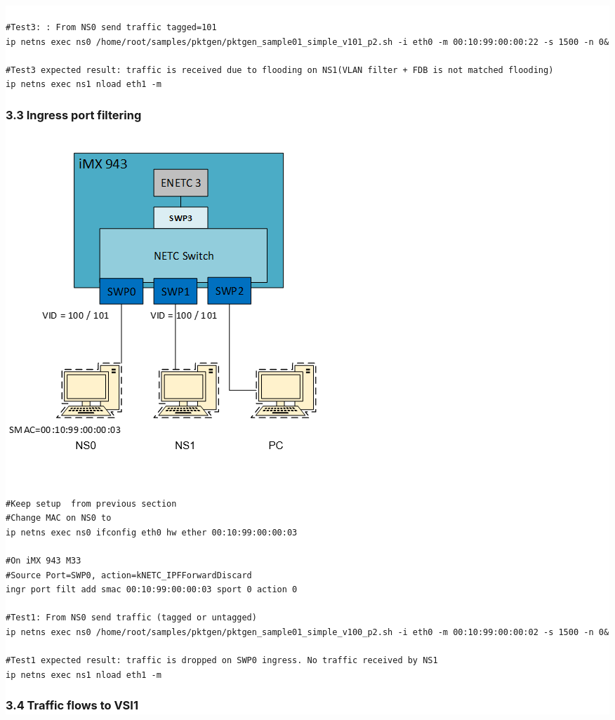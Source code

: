 ```

#Test3: : From NS0 send traffic tagged=101
ip netns exec ns0 /home/root/samples/pktgen/pktgen_sample01_simple_v101_p2.sh -i eth0 -m 00:10:99:00:00:22 -s 1500 -n 0&

#Test3 expected result: traffic is received due to flooding on NS1(VLAN filter + FDB is not matched flooding)
ip netns exec ns1 nload eth1 -m

```
### 3.3 Ingress port filtering

![](./images/ipf.png)

```
#Keep setup  from previous section
#Change MAC on NS0 to
ip netns exec ns0 ifconfig eth0 hw ether 00:10:99:00:00:03

#On iMX 943 M33
#Source Port=SWP0, action=kNETC_IPFForwardDiscard
ingr port filt add smac 00:10:99:00:00:03 sport 0 action 0

#Test1: From NS0 send traffic (tagged or untagged)
ip netns exec ns0 /home/root/samples/pktgen/pktgen_sample01_simple_v100_p2.sh -i eth0 -m 00:10:99:00:00:02 -s 1500 -n 0&

#Test1 expected result: traffic is dropped on SWP0 ingress. No traffic received by NS1
ip netns exec ns1 nload eth1 -m

```
### 3.4 Traffic flows to VSI1
